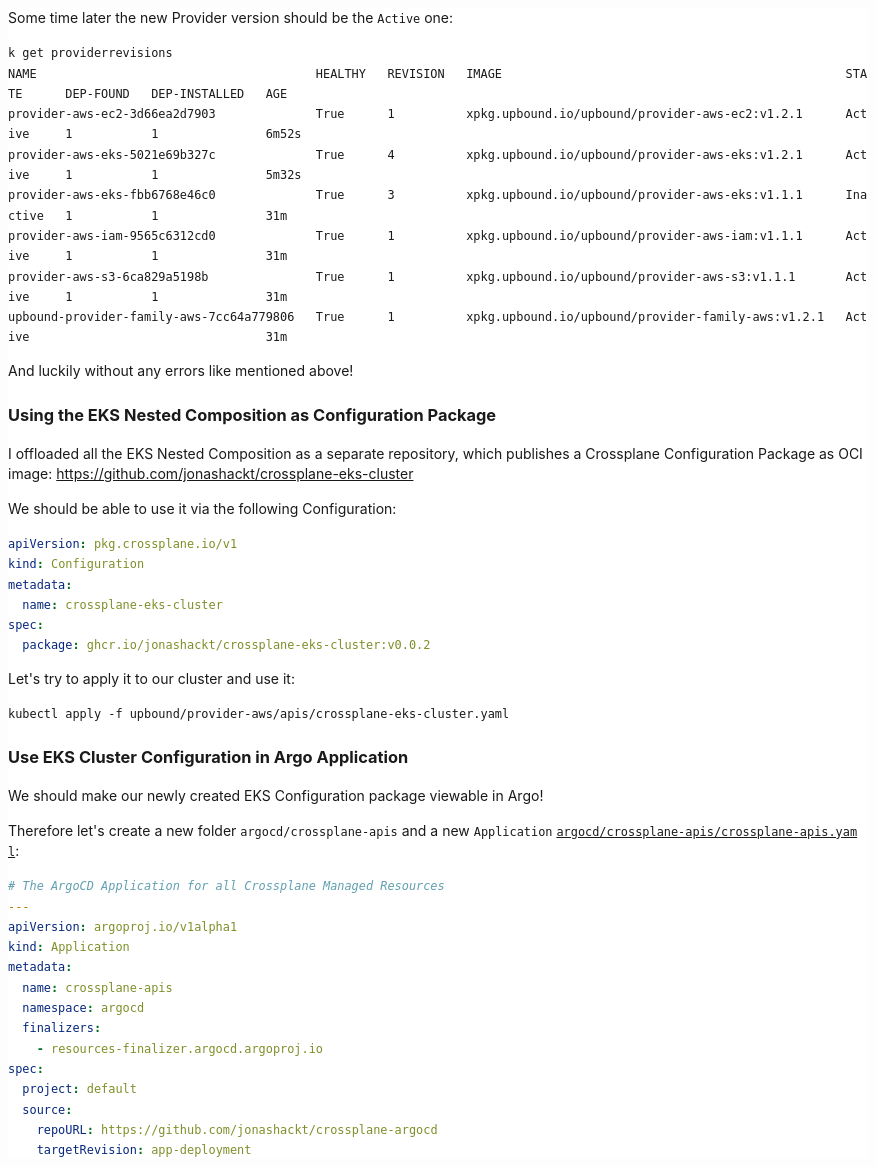 Some time later the new Provider version should be the `Active` one:

```shell
k get providerrevisions
NAME                                       HEALTHY   REVISION   IMAGE                                                STATE      DEP-FOUND   DEP-INSTALLED   AGE
provider-aws-ec2-3d66ea2d7903              True      1          xpkg.upbound.io/upbound/provider-aws-ec2:v1.2.1      Active     1           1               6m52s
provider-aws-eks-5021e69b327c              True      4          xpkg.upbound.io/upbound/provider-aws-eks:v1.2.1      Active     1           1               5m32s
provider-aws-eks-fbb6768e46c0              True      3          xpkg.upbound.io/upbound/provider-aws-eks:v1.1.1      Inactive   1           1               31m
provider-aws-iam-9565c6312cd0              True      1          xpkg.upbound.io/upbound/provider-aws-iam:v1.1.1      Active     1           1               31m
provider-aws-s3-6ca829a5198b               True      1          xpkg.upbound.io/upbound/provider-aws-s3:v1.1.1       Active     1           1               31m
upbound-provider-family-aws-7cc64a779806   True      1          xpkg.upbound.io/upbound/provider-family-aws:v1.2.1   Active                                 31m
```

And luckily without any errors like mentioned above!



### Using the EKS Nested Composition as Configuration Package

I offloaded all the EKS Nested Composition as a separate repository, which publishes a Crossplane Configuration Package as OCI image: https://github.com/jonashackt/crossplane-eks-cluster

We should be able to use it via the following Configuration:

```yaml
apiVersion: pkg.crossplane.io/v1
kind: Configuration
metadata:
  name: crossplane-eks-cluster
spec:
  package: ghcr.io/jonashackt/crossplane-eks-cluster:v0.0.2
```

Let's try to apply it to our cluster and use it:

```shell
kubectl apply -f upbound/provider-aws/apis/crossplane-eks-cluster.yaml
```



### Use EKS Cluster Configuration in Argo Application

We should make our newly created EKS Configuration package viewable in Argo!

Therefore let's create a new folder `argocd/crossplane-apis` and a new `Application` [`argocd/crossplane-apis/crossplane-apis.yaml`](argocd/crossplane-apis/crossplane-apis.yaml):

```yaml
# The ArgoCD Application for all Crossplane Managed Resources
---
apiVersion: argoproj.io/v1alpha1
kind: Application
metadata:
  name: crossplane-apis
  namespace: argocd
  finalizers:
    - resources-finalizer.argocd.argoproj.io
spec:
  project: default
  source:
    repoURL: https://github.com/jonashackt/crossplane-argocd
    targetRevision: app-deployment
```